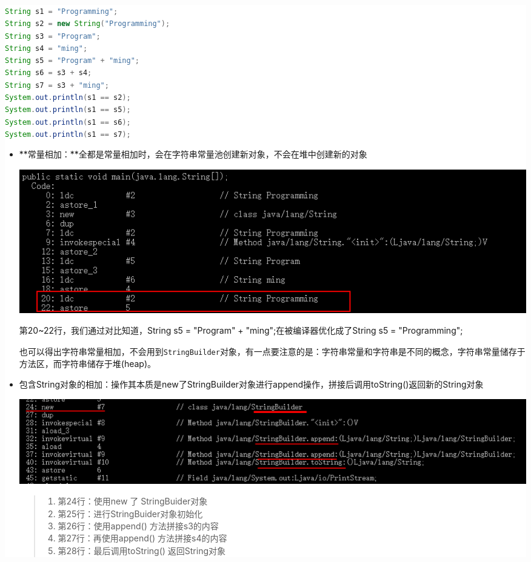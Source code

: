 ```java
String s1 = "Programming";
String s2 = new String("Programming");
String s3 = "Program";
String s4 = "ming";
String s5 = "Program" + "ming";
String s6 = s3 + s4;
String s7 = s3 + "ming";
System.out.println(s1 == s2);
System.out.println(s1 == s5);
System.out.println(s1 == s6);
System.out.println(s1 == s7);
```



- **常量相加：**全都是常量相加时，会在字符串常量池创建新对象，不会在堆中创建新的对象

  ![](images/Java基础面试题/String相加字节码.png)

  第20~22行，我们通过对比知道，String s5 = "Program" + "ming";在被编译器优化成了String s5 = "Programming"; 

  也可以得出字符串常量相加，不会用到`StringBuilder`对象，有一点要注意的是：字符串常量和字符串是不同的概念，字符串常量储存于方法区，而字符串储存于堆(heap)。

  

- 包含String对象的相加：操作其本质是new了StringBuilder对象进行append操作，拼接后调用toString()返回新的String对象

  ![](images/Java基础面试题/String相加字节码2.png)

  > 1. 第24行：使用new 了 StringBuider对象
  > 2. 第25行：进行StringBuider对象初始化
  > 3. 第26行：使用append() 方法拼接s3的内容
  > 4. 第27行：再使用append() 方法拼接s4的内容
  > 5. 第28行：最后调用toString() 返回String对象
